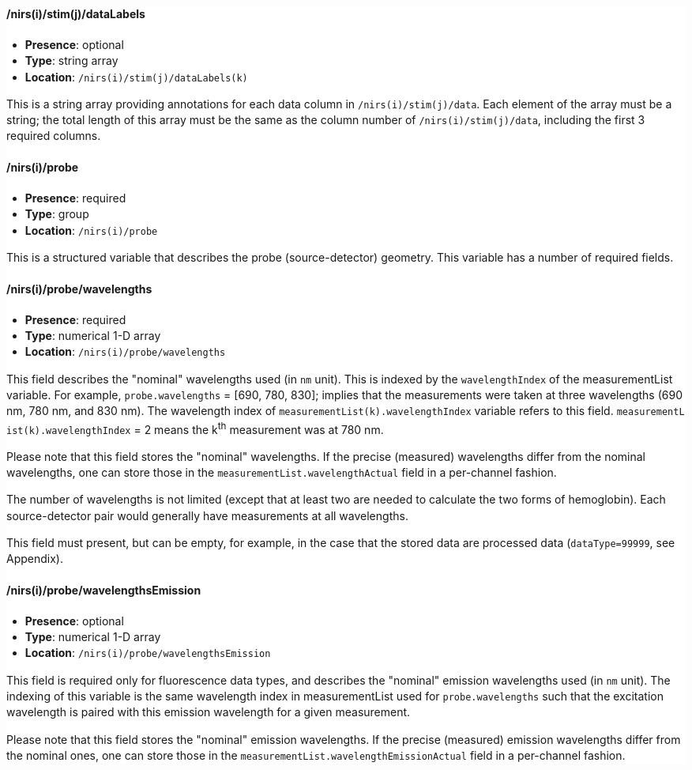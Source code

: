 #### /nirs(i)/stim(j)/dataLabels
* **Presence**: optional 
* **Type**:  string array
* **Location**: `/nirs(i)/stim(j)/dataLabels(k)`

This is a string array providing annotations for each data column in 
`/nirs(i)/stim(j)/data`. Each element of the array must be a string;
the total length of this array must be the same as the column number
of `/nirs(i)/stim(j)/data`, including the first 3 required columns.

#### /nirs(i)/probe 
* **Presence**: required 
* **Type**:  group
* **Location**: `/nirs(i)/probe `

This is a structured variable that describes the probe (source-detector) 
geometry.  This variable has a number of required fields.

#### /nirs(i)/probe/wavelengths 
* **Presence**: required 
* **Type**:  numerical 1-D array
* **Location**: `/nirs(i)/probe/wavelengths`

This field describes the "nominal" wavelengths used (in `nm` unit).  This is indexed by the 
`wavelengthIndex` of the measurementList variable. For example, `probe.wavelengths` = [690, 
780, 830]; implies that the measurements were taken at three wavelengths (690 nm, 
780 nm, and 830 nm).  The wavelength index of 
`measurementList(k).wavelengthIndex` variable refers to this field.
`measurementList(k).wavelengthIndex` = 2 means the k<sup>th</sup> measurement 
was at 780 nm.

Please note that this field stores the "nominal" wavelengths. If the precise 
(measured) wavelengths differ from the nominal wavelengths, one can store those
in the `measurementList.wavelengthActual` field in a per-channel fashion.

The number of wavelengths is not limited (except that at least two are needed 
to calculate the two forms of hemoglobin).  Each source-detector pair would 
generally have measurements at all wavelengths.

This field must present, but can be empty, for example, in the case that the stored
data are processed data (`dataType=99999`, see Appendix).


#### /nirs(i)/probe/wavelengthsEmission 
* **Presence**: optional 
* **Type**:  numerical 1-D array
* **Location**: `/nirs(i)/probe/wavelengthsEmission`

This field is required only for fluorescence data types, and describes the 
"nominal" emission wavelengths used (in `nm` unit).  The indexing of this variable is the same 
wavelength index in measurementList used for `probe.wavelengths` such that the 
excitation wavelength is paired with this emission wavelength for a given measurement.

Please note that this field stores the "nominal" emission wavelengths. If the precise 
(measured) emission wavelengths differ from the nominal ones, one can store those
in the `measurementList.wavelengthEmissionActual` field in a per-channel fashion.
